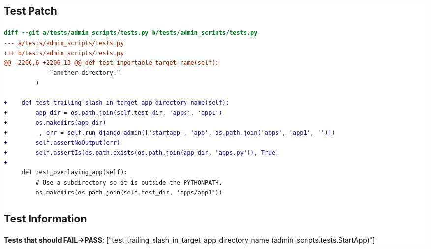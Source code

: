 ## Test Patch

```diff
diff --git a/tests/admin_scripts/tests.py b/tests/admin_scripts/tests.py
--- a/tests/admin_scripts/tests.py
+++ b/tests/admin_scripts/tests.py
@@ -2206,6 +2206,13 @@ def test_importable_target_name(self):
             "another directory."
         )
 
+    def test_trailing_slash_in_target_app_directory_name(self):
+        app_dir = os.path.join(self.test_dir, 'apps', 'app1')
+        os.makedirs(app_dir)
+        _, err = self.run_django_admin(['startapp', 'app', os.path.join('apps', 'app1', '')])
+        self.assertNoOutput(err)
+        self.assertIs(os.path.exists(os.path.join(app_dir, 'apps.py')), True)
+
     def test_overlaying_app(self):
         # Use a subdirectory so it is outside the PYTHONPATH.
         os.makedirs(os.path.join(self.test_dir, 'apps/app1'))

```

## Test Information

**Tests that should FAIL→PASS**: ["test_trailing_slash_in_target_app_directory_name (admin_scripts.tests.StartApp)"]

